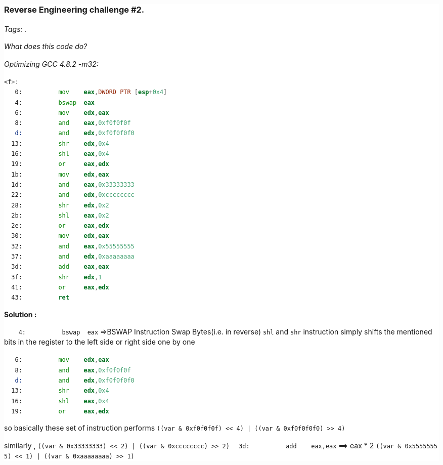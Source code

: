 ### Reverse Engineering challenge #2.
*Tags: .*

*What does this code do?*

*Optimizing GCC 4.8.2 -m32:*

```asm
<f>:
   0:          mov    eax,DWORD PTR [esp+0x4]
   4:          bswap  eax
   6:          mov    edx,eax
   8:          and    eax,0xf0f0f0f
   d:          and    edx,0xf0f0f0f0
  13:          shr    edx,0x4
  16:          shl    eax,0x4
  19:          or     eax,edx
  1b:          mov    edx,eax
  1d:          and    eax,0x33333333
  22:          and    edx,0xcccccccc
  28:          shr    edx,0x2
  2b:          shl    eax,0x2
  2e:          or     eax,edx
  30:          mov    edx,eax
  32:          and    eax,0x55555555
  37:          and    edx,0xaaaaaaaa
  3d:          add    eax,eax
  3f:          shr    edx,1
  41:          or     eax,edx
  43:          ret
  ```
  
**Solution :**

```    4:          bswap  eax``` =>BSWAP Instruction Swap Bytes(i.e. in reverse)
`shl` and ``shr`` instruction simply shifts the mentioned bits in the register to the left side or right side one by one

```asm
   6:          mov    edx,eax
   8:          and    eax,0xf0f0f0f
   d:          and    edx,0xf0f0f0f0
  13:          shr    edx,0x4
  16:          shl    eax,0x4
  19:          or     eax,edx
  ```
  
  so basically these set of instruction performs ``((var & 0xf0f0f0f) << 4) | ((var & 0xf0f0f0f0) >> 4)``


similarly , 
``((var & 0x33333333) << 2) | ((var & 0xcccccccc) >> 2)``
``  3d:          add    eax,eax`` ==> eax * 2
``((var & 0x55555555) << 1) | ((var & 0xaaaaaaaa) >> 1)``
